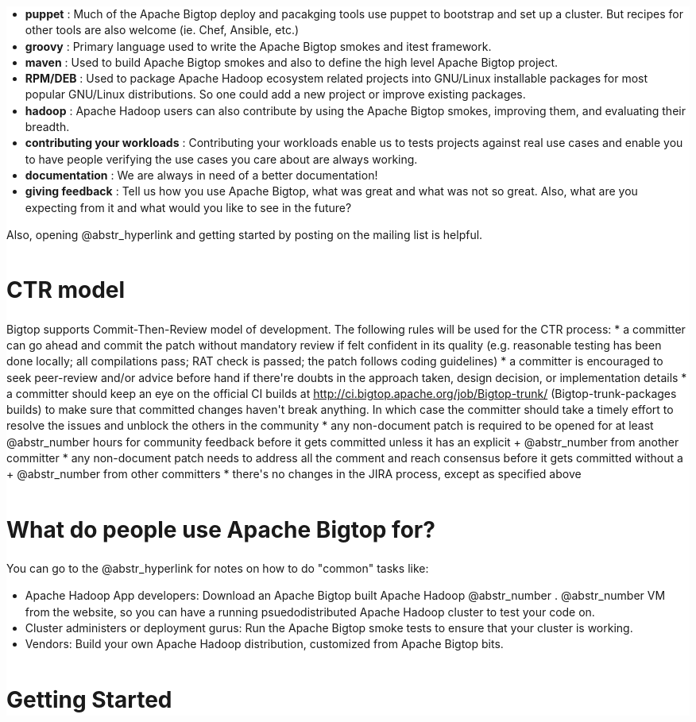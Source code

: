   * __puppet__ : Much of the Apache Bigtop deploy and pacakging tools use puppet to bootstrap and set up a cluster. But recipes for other tools are also welcome (ie. Chef, Ansible, etc.)
  * __groovy__ : Primary language used to write the Apache Bigtop smokes and itest framework. 
  * __maven__ : Used to build Apache Bigtop smokes and also to define the high level Apache Bigtop project. 
  * __RPM/DEB__ : Used to package Apache Hadoop ecosystem related projects into GNU/Linux installable packages for most popular GNU/Linux distributions. So one could add a new project or improve existing packages.
  * __hadoop__ : Apache Hadoop users can also contribute by using the Apache Bigtop smokes, improving them, and evaluating their breadth.
  * __contributing your workloads__ : Contributing your workloads enable us to tests projects against real use cases and enable you to have people verifying the use cases you care about are always working.
  * __documentation__ : We are always in need of a better documentation!
  * __giving feedback__ : Tell us how you use Apache Bigtop, what was great and what was not so great. Also, what are you expecting from it and what would you like to see in the future?



Also, opening @abstr_hyperlink and getting started by posting on the mailing list is helpful.

# CTR model

Bigtop supports Commit-Then-Review model of development. The following rules will be used for the CTR process: * a committer can go ahead and commit the patch without mandatory review if felt confident in its quality (e.g. reasonable testing has been done locally; all compilations pass; RAT check is passed; the patch follows coding guidelines) * a committer is encouraged to seek peer-review and/or advice before hand if there're doubts in the approach taken, design decision, or implementation details * a committer should keep an eye on the official CI builds at http://ci.bigtop.apache.org/job/Bigtop-trunk/ (Bigtop-trunk-packages builds) to make sure that committed changes haven't break anything. In which case the committer should take a timely effort to resolve the issues and unblock the others in the community * any non-document patch is required to be opened for at least @abstr_number hours for community feedback before it gets committed unless it has an explicit + @abstr_number from another committer * any non-document patch needs to address all the comment and reach consensus before it gets committed without a + @abstr_number from other committers * there's no changes in the JIRA process, except as specified above

# What do people use Apache Bigtop for? 

You can go to the @abstr_hyperlink for notes on how to do "common" tasks like:

  * Apache Hadoop App developers: Download an Apache Bigtop built Apache Hadoop @abstr_number . @abstr_number VM from the website, so you can have a running psuedodistributed Apache Hadoop cluster to test your code on.
  * Cluster administers or deployment gurus: Run the Apache Bigtop smoke tests to ensure that your cluster is working.
  * Vendors: Build your own Apache Hadoop distribution, customized from Apache Bigtop bits.



# Getting Started
